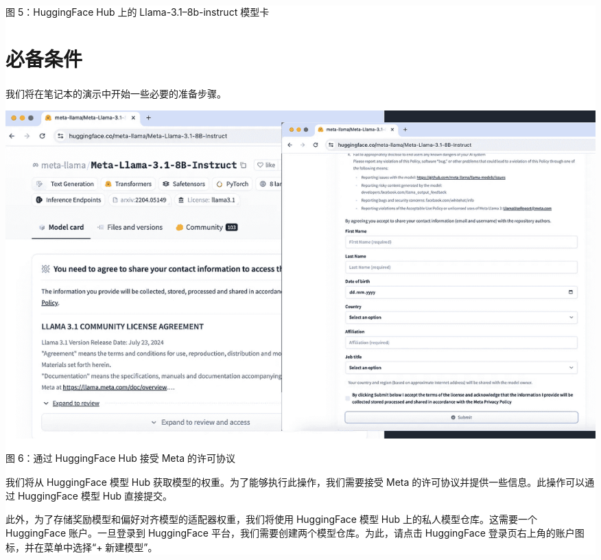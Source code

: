 图 5：HuggingFace Hub 上的 Llama-3.1–8b-instruct 模型卡

# 必备条件

我们将在笔记本的演示中开始一些必要的准备步骤。

![](img/448c07c74376c62d180935b6d48a716b.png)

图 6：通过 HuggingFace Hub 接受 Meta 的许可协议

我们将从 HuggingFace 模型 Hub 获取模型的权重。为了能够执行此操作，我们需要接受 Meta 的许可协议并提供一些信息。此操作可以通过 HuggingFace 模型 Hub 直接提交。

此外，为了存储奖励模型和偏好对齐模型的适配器权重，我们将使用 HuggingFace 模型 Hub 上的私人模型仓库。这需要一个 HuggingFace 账户。一旦登录到 HuggingFace 平台，我们需要创建两个模型仓库。为此，请点击 HuggingFace 登录页右上角的账户图标，并在菜单中选择“+ 新建模型”。
